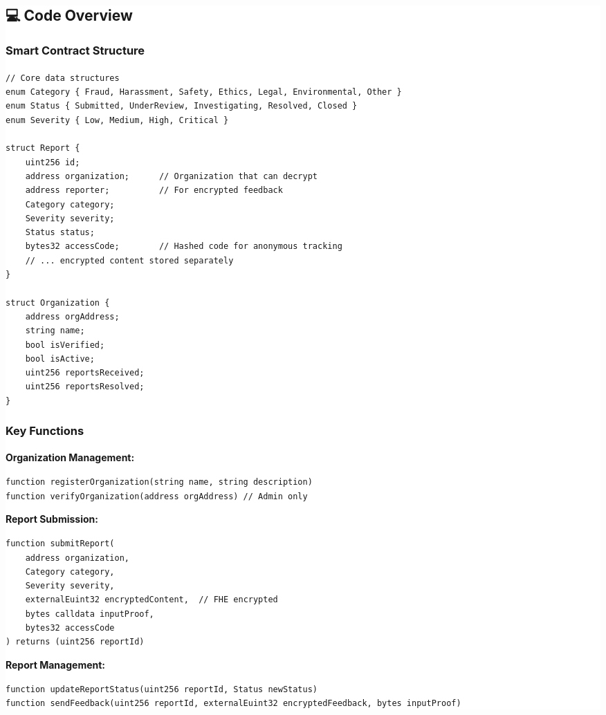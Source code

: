 ## 💻 Code Overview

### Smart Contract Structure

```solidity
// Core data structures
enum Category { Fraud, Harassment, Safety, Ethics, Legal, Environmental, Other }
enum Status { Submitted, UnderReview, Investigating, Resolved, Closed }
enum Severity { Low, Medium, High, Critical }

struct Report {
    uint256 id;
    address organization;      // Organization that can decrypt
    address reporter;          // For encrypted feedback
    Category category;
    Severity severity;
    Status status;
    bytes32 accessCode;        // Hashed code for anonymous tracking
    // ... encrypted content stored separately
}

struct Organization {
    address orgAddress;
    string name;
    bool isVerified;
    bool isActive;
    uint256 reportsReceived;
    uint256 reportsResolved;
}
```

### Key Functions

**Organization Management:**
```solidity
function registerOrganization(string name, string description)
function verifyOrganization(address orgAddress) // Admin only
```

**Report Submission:**
```solidity
function submitReport(
    address organization,
    Category category,
    Severity severity,
    externalEuint32 encryptedContent,  // FHE encrypted
    bytes calldata inputProof,
    bytes32 accessCode
) returns (uint256 reportId)
```

**Report Management:**
```solidity
function updateReportStatus(uint256 reportId, Status newStatus)
function sendFeedback(uint256 reportId, externalEuint32 encryptedFeedback, bytes inputProof)
```
